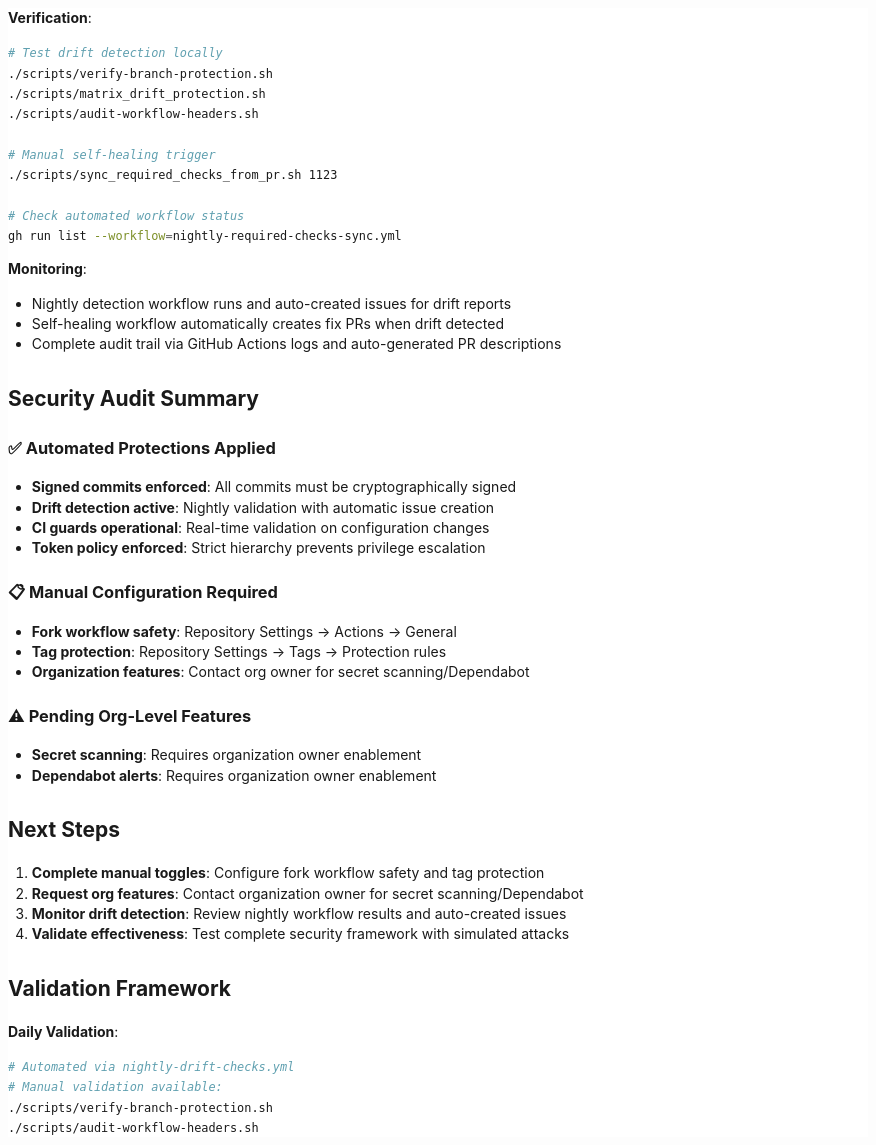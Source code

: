 **Verification**:

```bash
# Test drift detection locally
./scripts/verify-branch-protection.sh
./scripts/matrix_drift_protection.sh
./scripts/audit-workflow-headers.sh

# Manual self-healing trigger
./scripts/sync_required_checks_from_pr.sh 1123

# Check automated workflow status
gh run list --workflow=nightly-required-checks-sync.yml
```

**Monitoring**:

- Nightly detection workflow runs and auto-created issues for drift reports
- Self-healing workflow automatically creates fix PRs when drift detected
- Complete audit trail via GitHub Actions logs and auto-generated PR descriptions

## Security Audit Summary

### ✅ Automated Protections Applied

- **Signed commits enforced**: All commits must be cryptographically signed
- **Drift detection active**: Nightly validation with automatic issue creation
- **CI guards operational**: Real-time validation on configuration changes
- **Token policy enforced**: Strict hierarchy prevents privilege escalation

### 📋 Manual Configuration Required

- **Fork workflow safety**: Repository Settings → Actions → General
- **Tag protection**: Repository Settings → Tags → Protection rules
- **Organization features**: Contact org owner for secret scanning/Dependabot

### ⚠️ Pending Org-Level Features

- **Secret scanning**: Requires organization owner enablement
- **Dependabot alerts**: Requires organization owner enablement

## Next Steps

1. **Complete manual toggles**: Configure fork workflow safety and tag protection
2. **Request org features**: Contact organization owner for secret scanning/Dependabot
3. **Monitor drift detection**: Review nightly workflow results and auto-created issues
4. **Validate effectiveness**: Test complete security framework with simulated attacks

## Validation Framework

**Daily Validation**:

```bash
# Automated via nightly-drift-checks.yml
# Manual validation available:
./scripts/verify-branch-protection.sh
./scripts/audit-workflow-headers.sh
```
